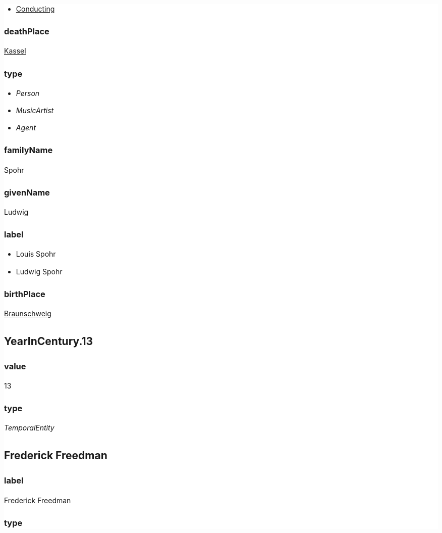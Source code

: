  - [Conducting](#Conducting)

### deathPlace


[Kassel](#Kassel)

### type

 - *Person*

 - *MusicArtist*

 - *Agent*

### familyName


Spohr

### givenName


Ludwig

### label

 - Louis Spohr

 - Ludwig Spohr

### birthPlace


[Braunschweig](#Braunschweig)

## YearInCentury.13

### value


13

### type


*TemporalEntity*

## Frederick Freedman

### label


Frederick Freedman

### type
